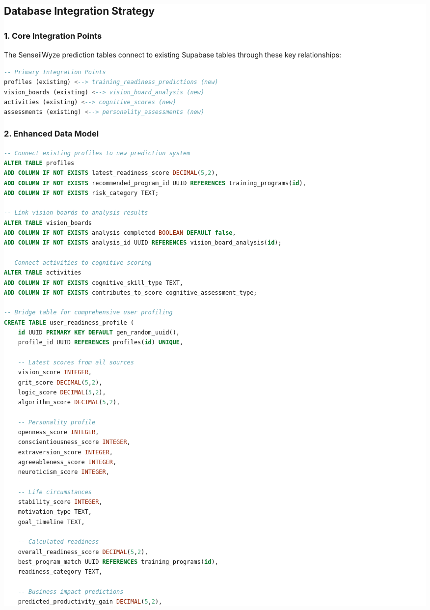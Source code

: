 ## Database Integration Strategy

### 1. Core Integration Points

The SenseiiWyze prediction tables connect to existing Supabase tables through these key relationships:

```sql
-- Primary Integration Points
profiles (existing) <--> training_readiness_predictions (new)
vision_boards (existing) <--> vision_board_analysis (new)
activities (existing) <--> cognitive_scores (new)
assessments (existing) <--> personality_assessments (new)
```

### 2. Enhanced Data Model

```sql
-- Connect existing profiles to new prediction system
ALTER TABLE profiles 
ADD COLUMN IF NOT EXISTS latest_readiness_score DECIMAL(5,2),
ADD COLUMN IF NOT EXISTS recommended_program_id UUID REFERENCES training_programs(id),
ADD COLUMN IF NOT EXISTS risk_category TEXT;

-- Link vision boards to analysis results
ALTER TABLE vision_boards
ADD COLUMN IF NOT EXISTS analysis_completed BOOLEAN DEFAULT false,
ADD COLUMN IF NOT EXISTS analysis_id UUID REFERENCES vision_board_analysis(id);

-- Connect activities to cognitive scoring
ALTER TABLE activities
ADD COLUMN IF NOT EXISTS cognitive_skill_type TEXT,
ADD COLUMN IF NOT EXISTS contributes_to_score cognitive_assessment_type;

-- Bridge table for comprehensive user profiling
CREATE TABLE user_readiness_profile (
    id UUID PRIMARY KEY DEFAULT gen_random_uuid(),
    profile_id UUID REFERENCES profiles(id) UNIQUE,
    
    -- Latest scores from all sources
    vision_score INTEGER,
    grit_score DECIMAL(5,2),
    logic_score DECIMAL(5,2),
    algorithm_score DECIMAL(5,2),
    
    -- Personality profile
    openness_score INTEGER,
    conscientiousness_score INTEGER,
    extraversion_score INTEGER,
    agreeableness_score INTEGER,
    neuroticism_score INTEGER,
    
    -- Life circumstances
    stability_score INTEGER,
    motivation_type TEXT,
    goal_timeline TEXT,
    
    -- Calculated readiness
    overall_readiness_score DECIMAL(5,2),
    best_program_match UUID REFERENCES training_programs(id),
    readiness_category TEXT,
    
    -- Business impact predictions
    predicted_productivity_gain DECIMAL(5,2),
```